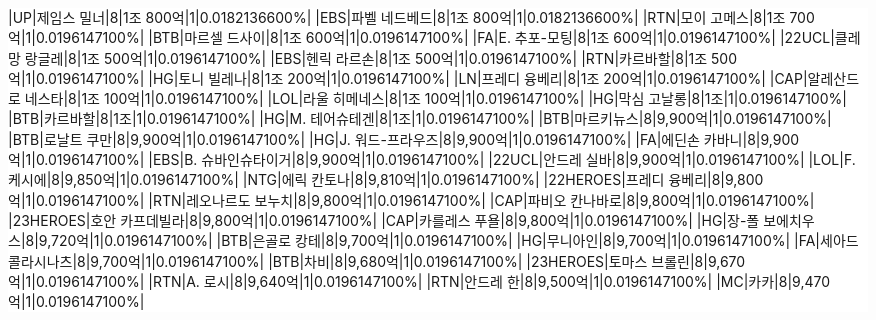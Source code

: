 |UP|제임스 밀너|8|1조 800억|1|0.0182136600%|
|EBS|파벨 네드베드|8|1조 800억|1|0.0182136600%|
|RTN|모이 고메스|8|1조 700억|1|0.0196147100%|
|BTB|마르셀 드사이|8|1조 600억|1|0.0196147100%|
|FA|E. 추포-모팅|8|1조 600억|1|0.0196147100%|
|22UCL|클레망 랑글레|8|1조 500억|1|0.0196147100%|
|EBS|헨릭 라르손|8|1조 500억|1|0.0196147100%|
|RTN|카르바할|8|1조 500억|1|0.0196147100%|
|HG|토니 빌레나|8|1조 200억|1|0.0196147100%|
|LN|프레디 융베리|8|1조 200억|1|0.0196147100%|
|CAP|알레산드로 네스타|8|1조 100억|1|0.0196147100%|
|LOL|라울 히메네스|8|1조 100억|1|0.0196147100%|
|HG|막심 고날롱|8|1조|1|0.0196147100%|
|BTB|카르바할|8|1조|1|0.0196147100%|
|HG|M. 테어슈테겐|8|1조|1|0.0196147100%|
|BTB|마르키뉴스|8|9,900억|1|0.0196147100%|
|BTB|로날트 쿠만|8|9,900억|1|0.0196147100%|
|HG|J. 워드-프라우즈|8|9,900억|1|0.0196147100%|
|FA|에딘손 카바니|8|9,900억|1|0.0196147100%|
|EBS|B. 슈바인슈타이거|8|9,900억|1|0.0196147100%|
|22UCL|안드레 실바|8|9,900억|1|0.0196147100%|
|LOL|F. 케시에|8|9,850억|1|0.0196147100%|
|NTG|에릭 칸토나|8|9,810억|1|0.0196147100%|
|22HEROES|프레디 융베리|8|9,800억|1|0.0196147100%|
|RTN|레오나르도 보누치|8|9,800억|1|0.0196147100%|
|CAP|파비오 칸나바로|8|9,800억|1|0.0196147100%|
|23HEROES|호안 카프데빌라|8|9,800억|1|0.0196147100%|
|CAP|카를레스 푸욜|8|9,800억|1|0.0196147100%|
|HG|장-폴 보에치우스|8|9,720억|1|0.0196147100%|
|BTB|은골로 캉테|8|9,700억|1|0.0196147100%|
|HG|무니아인|8|9,700억|1|0.0196147100%|
|FA|세아드 콜라시나츠|8|9,700억|1|0.0196147100%|
|BTB|차비|8|9,680억|1|0.0196147100%|
|23HEROES|토마스 브롤린|8|9,670억|1|0.0196147100%|
|RTN|A. 로시|8|9,640억|1|0.0196147100%|
|RTN|안드레 한|8|9,500억|1|0.0196147100%|
|MC|카카|8|9,470억|1|0.0196147100%|